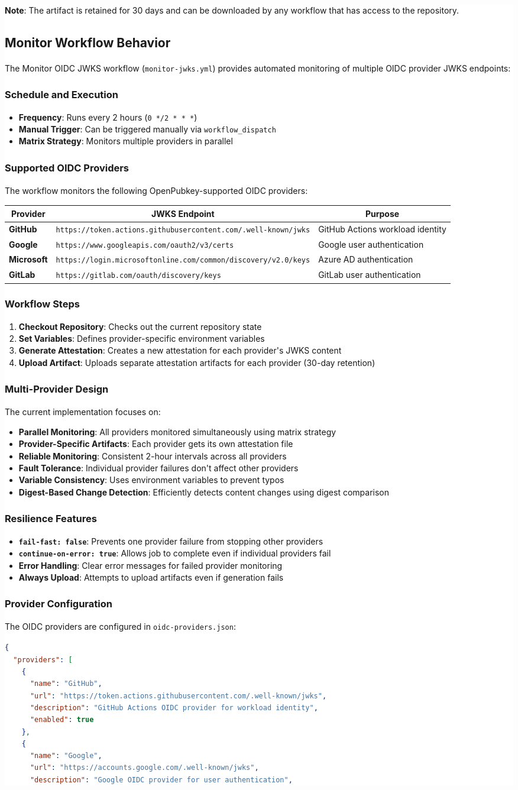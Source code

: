**Note**: The artifact is retained for 30 days and can be downloaded by any workflow that has access to the repository.

## Monitor Workflow Behavior

The Monitor OIDC JWKS workflow (`monitor-jwks.yml`) provides automated monitoring of multiple OIDC provider JWKS endpoints:

### Schedule and Execution
- **Frequency**: Runs every 2 hours (`0 */2 * * *`)
- **Manual Trigger**: Can be triggered manually via `workflow_dispatch`
- **Matrix Strategy**: Monitors multiple providers in parallel

### Supported OIDC Providers
The workflow monitors the following OpenPubkey-supported OIDC providers:

| Provider | JWKS Endpoint | Purpose |
|----------|---------------|---------|
| **GitHub** | `https://token.actions.githubusercontent.com/.well-known/jwks` | GitHub Actions workload identity |
| **Google** | `https://www.googleapis.com/oauth2/v3/certs` | Google user authentication |
| **Microsoft** | `https://login.microsoftonline.com/common/discovery/v2.0/keys` | Azure AD authentication |
| **GitLab** | `https://gitlab.com/oauth/discovery/keys` | GitLab user authentication |

### Workflow Steps
1. **Checkout Repository**: Checks out the current repository state
2. **Set Variables**: Defines provider-specific environment variables
3. **Generate Attestation**: Creates a new attestation for each provider's JWKS content
4. **Upload Artifact**: Uploads separate attestation artifacts for each provider (30-day retention)

### Multi-Provider Design
The current implementation focuses on:
- **Parallel Monitoring**: All providers monitored simultaneously using matrix strategy
- **Provider-Specific Artifacts**: Each provider gets its own attestation file
- **Reliable Monitoring**: Consistent 2-hour intervals across all providers
- **Fault Tolerance**: Individual provider failures don't affect other providers
- **Variable Consistency**: Uses environment variables to prevent typos
- **Digest-Based Change Detection**: Efficiently detects content changes using digest comparison

### Resilience Features
- **`fail-fast: false`**: Prevents one provider failure from stopping other providers
- **`continue-on-error: true`**: Allows job to complete even if individual providers fail
- **Error Handling**: Clear error messages for failed provider monitoring
- **Always Upload**: Attempts to upload artifacts even if generation fails

### Provider Configuration
The OIDC providers are configured in `oidc-providers.json`:

```json
{
  "providers": [
    {
      "name": "GitHub",
      "url": "https://token.actions.githubusercontent.com/.well-known/jwks",
      "description": "GitHub Actions OIDC provider for workload identity",
      "enabled": true
    },
    {
      "name": "Google",
      "url": "https://accounts.google.com/.well-known/jwks",
      "description": "Google OIDC provider for user authentication",
```